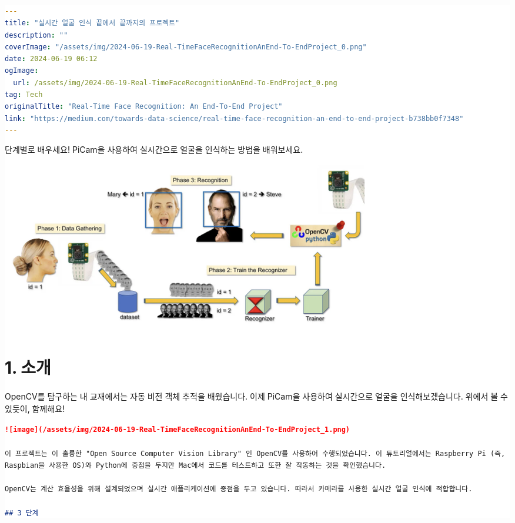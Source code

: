 ```yaml
---
title: "실시간 얼굴 인식 끝에서 끝까지의 프로젝트"
description: ""
coverImage: "/assets/img/2024-06-19-Real-TimeFaceRecognitionAnEnd-To-EndProject_0.png"
date: 2024-06-19 06:12
ogImage: 
  url: /assets/img/2024-06-19-Real-TimeFaceRecognitionAnEnd-To-EndProject_0.png
tag: Tech
originalTitle: "Real-Time Face Recognition: An End-To-End Project"
link: "https://medium.com/towards-data-science/real-time-face-recognition-an-end-to-end-project-b738bb0f7348"
---
```



단계별로 배우세요! PiCam을 사용하여 실시간으로 얼굴을 인식하는 방법을 배워보세요.

![PiCam Image](/assets/img/2024-06-19-Real-TimeFaceRecognitionAnEnd-To-EndProject_0.png)

# 1. 소개

OpenCV를 탐구하는 내 교재에서는 자동 비전 객체 추적을 배웠습니다. 이제 PiCam을 사용하여 실시간으로 얼굴을 인식해보겠습니다. 위에서 볼 수 있듯이, 함께해요!

<div class="content-ad"></div>

```markdown
![image](/assets/img/2024-06-19-Real-TimeFaceRecognitionAnEnd-To-EndProject_1.png)

이 프로젝트는 이 훌륭한 "Open Source Computer Vision Library" 인 OpenCV를 사용하여 수행되었습니다. 이 튜토리얼에서는 Raspberry Pi (즉, Raspbian을 사용한 OS)와 Python에 중점을 두지만 Mac에서 코드를 테스트하고 또한 잘 작동하는 것을 확인했습니다.

OpenCV는 계산 효율성을 위해 설계되었으며 실시간 애플리케이션에 중점을 두고 있습니다. 따라서 카메라를 사용한 실시간 얼굴 인식에 적합합니다.

## 3 단계
``` 

<div class="content-ad"></div>
